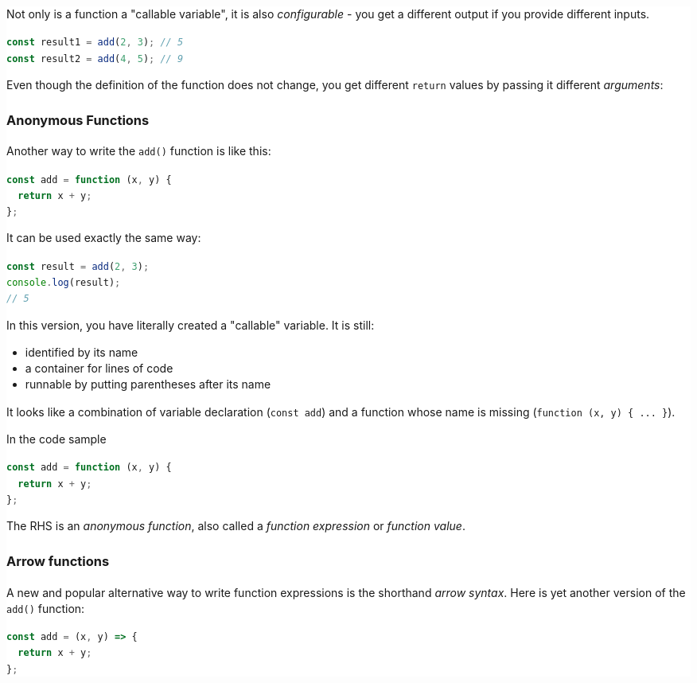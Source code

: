 Not only is a function a "callable variable", it is also _configurable_ - you get a different output if you provide different inputs.

```js
const result1 = add(2, 3); // 5
const result2 = add(4, 5); // 9
```

Even though the definition of the function does not change, you get different `return` values by passing it different _arguments_:

### Anonymous Functions

Another way to write the `add()` function is like this:

```js
const add = function (x, y) {
  return x + y;
};
```

It can be used exactly the same way:

```js
const result = add(2, 3);
console.log(result);
// 5
```

In this version, you have literally created a "callable" variable. It is still:

- identified by its name
- a container for lines of code
- runnable by putting parentheses after its name

It looks like a combination of variable declaration (`const add`) and a function whose name is missing (`function (x, y) { ... }`).

In the code sample

```js
const add = function (x, y) {
  return x + y;
};
```

The RHS is an _anonymous function_, also called a _function expression_ or _function value_.

### Arrow functions

A new and popular alternative way to write function expressions is the shorthand _arrow syntax_. Here is yet another version of the `add()` function:

```js
const add = (x, y) => {
  return x + y;
};
```
